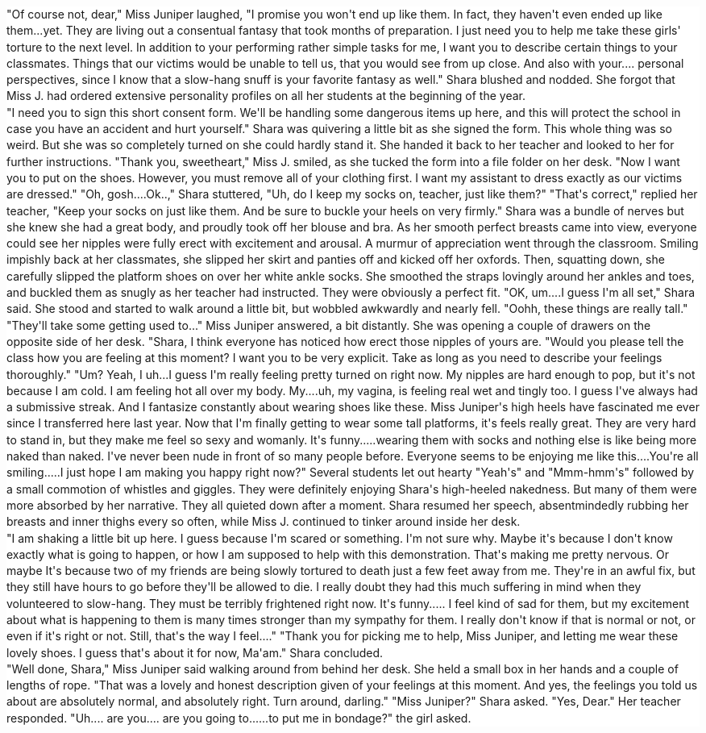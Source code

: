 "Of course not, dear," Miss Juniper laughed, "I promise you won't end up  like them. In fact, they haven't even ended up like them...yet. They are  living out a consentual fantasy that took months of preparation. I just  need you to help me take these girls' torture to the next level. In  addition to your performing rather simple tasks for me, I want you to  describe certain things to your classmates. Things that our victims  would be unable to tell us, that you would see from up close. And also  with your.... personal perspectives, since I know that a slow-hang snuff  is your favorite fantasy as well."  Shara blushed and nodded. She forgot  that Miss J. had ordered extensive personality profiles on all her  students at the beginning of the year.  
"I need you to sign this short consent form. We'll be handling some  dangerous items up here, and this will protect the school in case you  have an accident and hurt yourself." 
Shara was quivering a little bit as she signed the form. This whole  thing was so weird. But she was so completely turned on she could hardly  stand it. She handed it back to her teacher and looked to her for  further instructions. 
"Thank you, sweetheart," Miss J. smiled, as she tucked the form into a  file folder on her desk. "Now I want you to put on the shoes. However,  you must remove all of your clothing first. I want my assistant to dress  exactly as our victims are dressed." 
"Oh, gosh....Ok..," Shara stuttered, "Uh, do I keep my socks on,  teacher, just like them?" 
"That's correct," replied her teacher, "Keep your socks on just like  them. And be sure to buckle your heels on very firmly." 
Shara was a bundle of nerves but she knew she had a great body, and  proudly took off her blouse and bra. As her smooth perfect breasts came  into view, everyone could see her nipples were fully erect with  excitement and arousal. A murmur of appreciation went through the  classroom. Smiling impishly back at her classmates, she slipped her  skirt and panties off and kicked off her oxfords. Then, squatting down,  she carefully slipped the platform shoes on over her white ankle socks.  She smoothed the straps lovingly around her ankles and toes, and buckled  them as snugly as her teacher had instructed. They were obviously a  perfect fit. 
"OK, um....I guess I'm all set," Shara said. She stood and started to  walk around a little bit, but wobbled awkwardly and nearly fell. "Oohh,  these things are really tall." 
"They'll take some getting used to..." Miss Juniper answered, a bit  distantly. She was opening a couple of drawers on the opposite side of  her desk. "Shara, I think everyone has noticed how erect those nipples  of yours are. "Would you please tell the class how you are feeling at  this moment? I want you to be very explicit. Take as long as you need to  describe your feelings thoroughly." 
"Um? Yeah, I uh...I guess I'm really feeling pretty turned on right now.  My nipples are hard enough to pop, but it's not because I am cold. I am  feeling hot all over my body. My....uh, my vagina, is feeling real wet  and tingly too. I guess I've always had a submissive streak. And I  fantasize constantly about wearing shoes like these. Miss Juniper's high  heels have fascinated me ever since I transferred here last year. Now  that I'm finally getting to wear some tall platforms, it's feels really  great. They are very hard to stand in, but they make me feel so sexy and  womanly. It's funny.....wearing them with socks and nothing else is like  being more naked than naked. I've never been nude in front of so many  people before. Everyone seems to be enjoying me like this....You're all  smiling.....I just hope I am making you happy right now?" 
Several students let out hearty "Yeah's" and "Mmm-hmm's" followed by a  small commotion of whistles and giggles. They were definitely enjoying  Shara's high-heeled nakedness. But many of them were more absorbed by  her narrative. They all quieted down after a moment. Shara resumed her  speech, absentmindedly rubbing her breasts and inner thighs every so  often, while Miss J. continued to tinker around inside her desk.  
"I am shaking a little bit up here. I guess because I'm scared or  something. I'm not sure why. Maybe it's because I don't know exactly  what is going to happen, or how I am supposed to help with this  demonstration. That's making me pretty nervous. Or maybe It's because  two of my friends are being slowly tortured to death just a few feet  away from me. They're in an awful fix, but they still have hours to go  before they'll be allowed to die. I really doubt they had this much  suffering in mind when they volunteered to slow-hang. They must be  terribly frightened right now. It's funny..... I feel kind of sad for  them, but my excitement about what is happening to them is many times  stronger than my sympathy for them. I really don't know if that is  normal or not, or even if it's right or not. Still, that's the way I  feel...." 
"Thank you for picking me to help, Miss Juniper, and letting me wear  these lovely shoes. I guess that's about it for now, Ma'am." Shara  concluded.  
"Well done, Shara," Miss Juniper said walking around from behind her  desk. She held a small box in her hands and a couple of lengths of rope.  "That was a lovely and honest description given of your feelings at this  moment. And yes, the feelings you told us about are absolutely normal,  and absolutely right. Turn around, darling." 
"Miss Juniper?" Shara asked. 
"Yes, Dear." Her teacher responded. 
"Uh.... are you.... are you going to......to put me in bondage?" the  girl asked. 